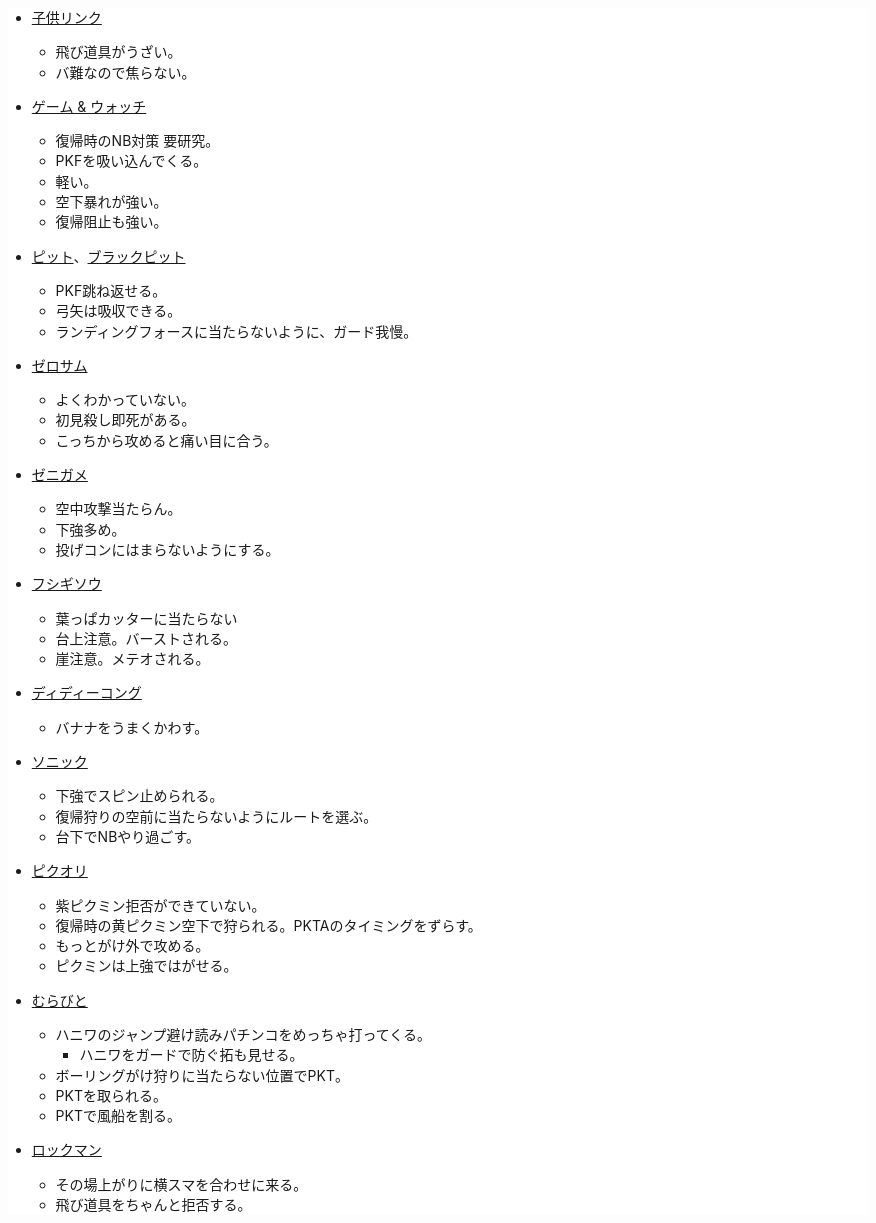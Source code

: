 - [子供リンク](../dx/22_young_link.md)
    - 飛び道具がうざい。
    - バ難なので焦らない。

- [ゲーム & ウォッチ](../dx/26_mr_game_and_watch.md)
    - 復帰時のNB対策 要研究。
    - PKFを吸い込んでくる。
    - 軽い。
    - 空下暴れが強い。
    - 復帰阻止も強い。

- [ピット](../x/28_pit.md)、[ブラックピット](../x/28__black_pit.md)
    - PKF跳ね返せる。
    - 弓矢は吸収できる。
    - ランディングフォースに当たらないように、ガード我慢。

- [ゼロサム](../x/29_zero_suit_samus.md)
    - よくわかっていない。
    - 初見殺し即死がある。
    - こっちから攻めると痛い目に合う。

- [ゼニガメ](../x/33_squirtle.md)
    - 空中攻撃当たらん。
    - 下強多め。
    - 投げコンにはまらないようにする。

- [フシギソウ](../x/34_ivysaur.md)
    - 葉っぱカッターに当たらない
    - 台上注意。バーストされる。
    - 崖注意。メテオされる。

- [ディディーコング](../x/36_diddy_kong.md)
    - バナナをうまくかわす。

- [ソニック](../x/38_sonic.md)
    - 下強でスピン止められる。
    - 復帰狩りの空前に当たらないようにルートを選ぶ。
    - 台下でNBやり過ごす。

- [ピクオリ](../x/40_pickmin_and_olimar.md)
    - 紫ピクミン拒否ができていない。
    - 復帰時の黄ピクミン空下で狩られる。PKTAのタイミングをずらす。
    - もっとがけ外で攻める。
    - ピクミンは上強ではがせる。

- [むらびと](../for/45_villager.md)
    - ハニワのジャンプ避け読みパチンコをめっちゃ打ってくる。
        - ハニワをガードで防ぐ拓も見せる。
    - ボーリングがけ狩りに当たらない位置でPKT。
    - PKTを取られる。
    - PKTで風船を割る。

- [ロックマン](../for/46_mega_man.md)
    - その場上がりに横スマを合わせに来る。
    - 飛び道具をちゃんと拒否する。
